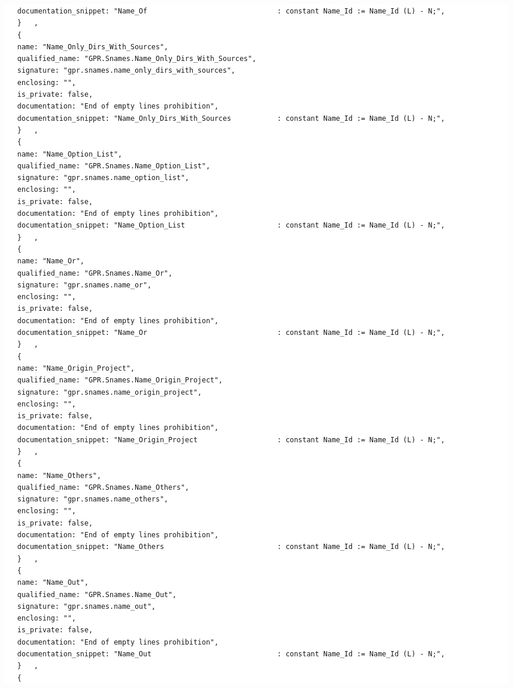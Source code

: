        documentation_snippet: "Name_Of                               : constant Name_Id := Name_Id (L) - N;",
       }   ,
       {
       name: "Name_Only_Dirs_With_Sources",
       qualified_name: "GPR.Snames.Name_Only_Dirs_With_Sources",
       signature: "gpr.snames.name_only_dirs_with_sources",
       enclosing: "",
       is_private: false,
       documentation: "End of empty lines prohibition",
       documentation_snippet: "Name_Only_Dirs_With_Sources           : constant Name_Id := Name_Id (L) - N;",
       }   ,
       {
       name: "Name_Option_List",
       qualified_name: "GPR.Snames.Name_Option_List",
       signature: "gpr.snames.name_option_list",
       enclosing: "",
       is_private: false,
       documentation: "End of empty lines prohibition",
       documentation_snippet: "Name_Option_List                      : constant Name_Id := Name_Id (L) - N;",
       }   ,
       {
       name: "Name_Or",
       qualified_name: "GPR.Snames.Name_Or",
       signature: "gpr.snames.name_or",
       enclosing: "",
       is_private: false,
       documentation: "End of empty lines prohibition",
       documentation_snippet: "Name_Or                               : constant Name_Id := Name_Id (L) - N;",
       }   ,
       {
       name: "Name_Origin_Project",
       qualified_name: "GPR.Snames.Name_Origin_Project",
       signature: "gpr.snames.name_origin_project",
       enclosing: "",
       is_private: false,
       documentation: "End of empty lines prohibition",
       documentation_snippet: "Name_Origin_Project                   : constant Name_Id := Name_Id (L) - N;",
       }   ,
       {
       name: "Name_Others",
       qualified_name: "GPR.Snames.Name_Others",
       signature: "gpr.snames.name_others",
       enclosing: "",
       is_private: false,
       documentation: "End of empty lines prohibition",
       documentation_snippet: "Name_Others                           : constant Name_Id := Name_Id (L) - N;",
       }   ,
       {
       name: "Name_Out",
       qualified_name: "GPR.Snames.Name_Out",
       signature: "gpr.snames.name_out",
       enclosing: "",
       is_private: false,
       documentation: "End of empty lines prohibition",
       documentation_snippet: "Name_Out                              : constant Name_Id := Name_Id (L) - N;",
       }   ,
       {